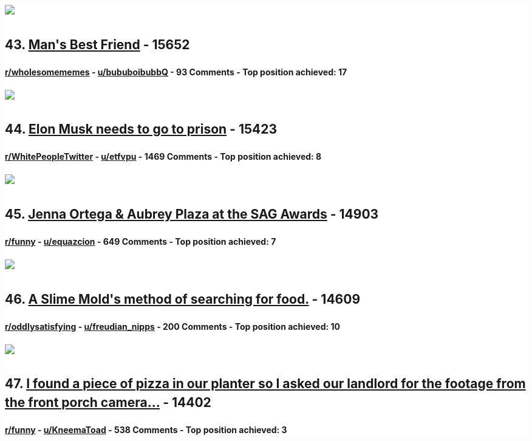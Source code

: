 <a href="https://v.redd.it/j2bz9cjgv4nb1"><img src="https://external-preview.redd.it/NXRzcG5mNmd2NG5iMRIZEaLrYKZVQ3zj2LeOWIltZrWt_sCtKgfCrd_7N33D.png?width=140&amp;height=140&amp;crop=140:140,smart&amp;format=jpg&amp;v=enabled&amp;lthumb=true&amp;s=81c6a4c576ceae242ba764efe5fa659d6286c07d"></img></a>

## 43. [Man's Best Friend](http://reddit.com/r/wholesomememes/comments/16e5l1l/mans_best_friend/) - 15652
#### [r/wholesomememes](http://reddit.com/r/wholesomememes) - [u/bububoibubbQ](http://reddit.com/u/bububoibubbQ) - 93 Comments - Top position achieved: 17

<a href="https://i.redd.it/h7bf1jr8d8nb1.png"><img src="https://b.thumbs.redditmedia.com/UFxEdcgM4n4wEfFq0__CjchVjPXhtC6EnNrXolbroMY.jpg"></img></a>

## 44. [Elon Musk needs to go to prison](http://reddit.com/r/WhitePeopleTwitter/comments/16edhjj/elon_musk_needs_to_go_to_prison/) - 15423
#### [r/WhitePeopleTwitter](http://reddit.com/r/WhitePeopleTwitter) - [u/etfvpu](http://reddit.com/u/etfvpu) - 1469 Comments - Top position achieved: 8

<a href="https://i.redd.it/1mtlaxjh0anb1.png"><img src="https://b.thumbs.redditmedia.com/Q37ER2DhHv-xF4xVa2Dj1OXVgFz3KrmAOKQza4OJ14A.jpg"></img></a>

## 45. [Jenna Ortega &amp; Aubrey Plaza at the SAG Awards](http://reddit.com/r/funny/comments/16edyrz/jenna_ortega_aubrey_plaza_at_the_sag_awards/) - 14903
#### [r/funny](http://reddit.com/r/funny) - [u/equazcion](http://reddit.com/u/equazcion) - 649 Comments - Top position achieved: 7

<a href="https://v.redd.it/3r8oy13w3anb1"><img src="https://b.thumbs.redditmedia.com/kxrluIdZTNReAZwYludoNt65YKTy8yg7ohkkDvvCeZY.jpg"></img></a>

## 46. [A Slime Mold's method of searching for food.](http://reddit.com/r/oddlysatisfying/comments/16dswl3/a_slime_molds_method_of_searching_for_food/) - 14609
#### [r/oddlysatisfying](http://reddit.com/r/oddlysatisfying) - [u/freudian_nipps](http://reddit.com/u/freudian_nipps) - 200 Comments - Top position achieved: 10

<a href="https://v.redd.it/3l57140mx4nb1"><img src="https://external-preview.redd.it/dnYxMnUyeGx4NG5iMTWbozb_LN1A_5RvLNx2nvGzRdFviMUMdVh2ttQmeoyr.png?width=140&amp;height=104&amp;crop=140:104,smart&amp;format=jpg&amp;v=enabled&amp;lthumb=true&amp;s=60f8b16c62f5f892dd704cd461ba0fa97eb80b4c"></img></a>

## 47. [I found a piece of pizza in our planter so I asked our landlord for the footage from the front porch camera...](http://reddit.com/r/funny/comments/16ebco8/i_found_a_piece_of_pizza_in_our_planter_so_i/) - 14402
#### [r/funny](http://reddit.com/r/funny) - [u/KneemaToad](http://reddit.com/u/KneemaToad) - 538 Comments - Top position achieved: 3
